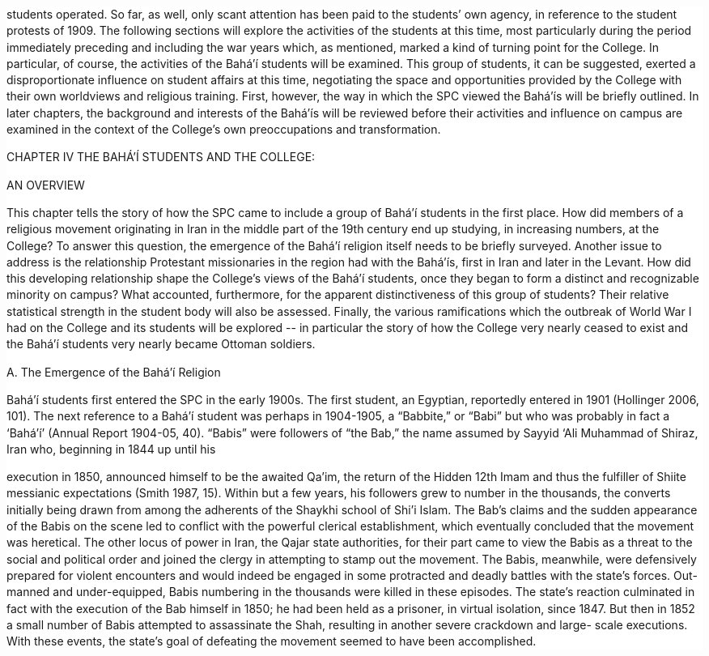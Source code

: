 students operated. So far, as well, only scant attention has been paid to the students’ own
agency, in reference to the student protests of 1909. The following sections will explore the
activities of the students at this time, most particularly during the period immediately
preceding and including the war years which, as mentioned, marked a kind of turning point
for the College. In particular, of course, the activities of the Bahá’í students will be
examined. This group of students, it can be suggested, exerted a disproportionate influence
on student affairs at this time, negotiating the space and opportunities provided by the
College with their own worldviews and religious training. First, however, the way in which
the SPC viewed the Bahá’ís will be briefly outlined. In later chapters, the background and
interests of the Bahá’ís will be reviewed before their activities and influence on campus are
examined in the context of the College’s own preoccupations and transformation.

CHAPTER IV
THE BAHÁ’Í STUDENTS AND THE COLLEGE:

AN OVERVIEW

This chapter tells the story of how the SPC came to include a group of Bahá’í
students in the first place. How did members of a religious movement originating in Iran in
the middle part of the 19th century end up studying, in increasing numbers, at the College?
To answer this question, the emergence of the Bahá’í religion itself needs to be briefly
surveyed. Another issue to address is the relationship Protestant missionaries in the region
had with the Bahá’ís, first in Iran and later in the Levant. How did this developing
relationship shape the College’s views of the Bahá’í students, once they began to form a
distinct and recognizable minority on campus? What accounted, furthermore, for the
apparent distinctiveness of this group of students? Their relative statistical strength in the
student body will also be assessed. Finally, the various ramifications which the outbreak of
World War I had on the College and its students will be explored -- in particular the story of
how the College very nearly ceased to exist and the Bahá’í students very nearly became
Ottoman soldiers.

A. The Emergence of the Bahá’í Religion

Bahá’í students first entered the SPC in the early 1900s. The first student, an
Egyptian, reportedly entered in 1901 (Hollinger 2006, 101). The next reference to a Bahá’í
student was perhaps in 1904-1905, a “Babbite,” or “Babi” but who was probably in fact a
‘Bahá’í’ (Annual Report 1904-05, 40). “Babis” were followers of “the Bab,” the name
assumed by Sayyid ‘Ali Muhammad of Shiraz, Iran who, beginning in 1844 up until his

execution in 1850, announced himself to be the awaited Qa’im, the return of the Hidden 12th
Imam and thus the fulfiller of Shiite messianic expectations (Smith 1987, 15). Within but a
few years, his followers grew to number in the thousands, the converts initially being drawn
from among the adherents of the Shaykhi school of Shi’i Islam. The Bab’s claims and the
sudden appearance of the Babis on the scene led to conflict with the powerful clerical
establishment, which eventually concluded that the movement was heretical. The other locus
of power in Iran, the Qajar state authorities, for their part came to view the Babis as a threat
to the social and political order and joined the clergy in attempting to stamp out the
movement. The Babis, meanwhile, were defensively prepared for violent encounters and
would indeed be engaged in some protracted and deadly battles with the state’s forces. Out-
manned and under-equipped, Babis numbering in the thousands were killed in these episodes.
The state’s reaction culminated in fact with the execution of the Bab himself in 1850; he had
been held as a prisoner, in virtual isolation, since 1847. But then in 1852 a small number of
Babis attempted to assassinate the Shah, resulting in another severe crackdown and large-
scale executions. With these events, the state’s goal of defeating the movement seemed to
have been accomplished.
